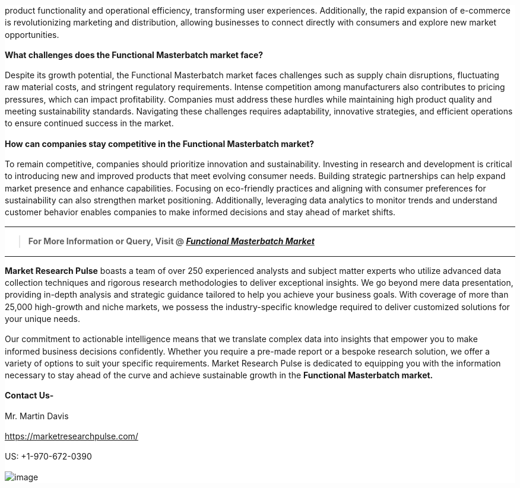product functionality and operational efficiency, transforming user experiences. Additionally, the rapid expansion of e-commerce is revolutionizing marketing and distribution, allowing businesses to connect directly with consumers and explore new market opportunities.</p><p><strong>What challenges does the Functional Masterbatch market face?</strong></p><p>Despite its growth potential, the Functional Masterbatch market faces challenges such as supply chain disruptions, fluctuating raw material costs, and stringent regulatory requirements. Intense competition among manufacturers also contributes to pricing pressures, which can impact profitability. Companies must address these hurdles while maintaining high product quality and meeting sustainability standards. Navigating these challenges requires adaptability, innovative strategies, and efficient operations to ensure continued success in the market.</p><p><strong>How can companies stay competitive in the Functional Masterbatch market?</strong></p><p>To remain competitive, companies should prioritize innovation and sustainability. Investing in research and development is critical to introducing new and improved products that meet evolving consumer needs. Building strategic partnerships can help expand market presence and enhance capabilities. Focusing on eco-friendly practices and aligning with consumer preferences for sustainability can also strengthen market positioning. Additionally, leveraging data analytics to monitor trends and understand customer behavior enables companies to make informed decisions and stay ahead of market shifts.</p><hr /><blockquote><p><strong>For More Information or Query, Visit @&nbsp;<em><a href="https://marketresearchpulse.com/report/49075/functional-masterbatch-market?utm_source=Linkedin&utm_medium=0112">Functional Masterbatch Market</a></em></strong></p></blockquote><hr /><p><strong>Market Research Pulse</strong> boasts a team of over 250 experienced analysts and subject matter experts who utilize advanced data collection techniques and rigorous research methodologies to deliver exceptional insights. We go beyond mere data presentation, providing in-depth analysis and strategic guidance tailored to help you achieve your business goals. With coverage of more than 25,000 high-growth and niche markets, we possess the industry-specific knowledge required to deliver customized solutions for your unique needs.</p><p>Our commitment to actionable intelligence means that we translate complex data into insights that empower you to make informed business decisions confidently. Whether you require a pre-made report or a bespoke research solution, we offer a variety of options to suit your specific requirements. Market Research Pulse is dedicated to equipping you with the information necessary to stay ahead of the curve and achieve sustainable growth in the <strong>Functional Masterbatch market.</strong></p><p><strong>Contact Us-</strong></p><p>Mr. Martin Davis</p><p>https://marketresearchpulse.com/</p><p>US: +1-970-672-0390</p>
![image](https://github.com/user-attachments/assets/10c2a3f6-57c2-4efe-a297-d47c0fcf21e3)

